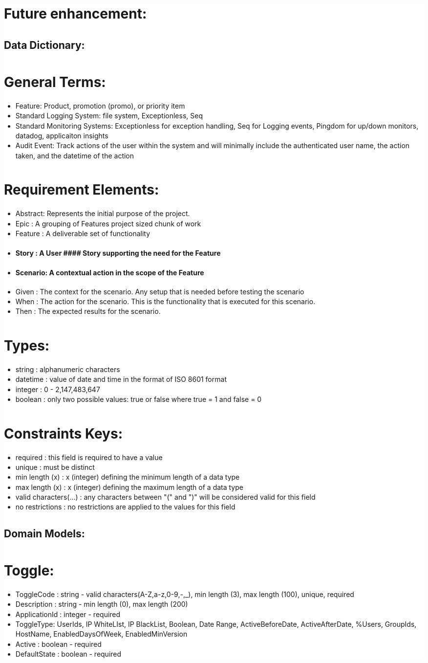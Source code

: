 # Future enhancement:

    
## Data Dictionary:
# General Terms:
- Feature: Product, promotion (promo), or priority item
- Standard Logging System: file system, Exceptionless, Seq
- Standard Monitoring Systems: Exceptionless for exception handling, Seq for Logging events, Pingdom for up/down monitors, datadog, applicaiton insights
- Audit Event: Track actions of the user within the system and will minimally include the authenticated user name, the action taken, and the datetime of the action
        
# Requirement Elements:
- Abstract: Represents the initial purpose of the project.
- Epic	: A grouping of Features project sized chunk of work
- Feature	: A deliverable set of functionality
- #### Story	: A User #### Story supporting the need for the Feature
- #### Scenario: A contextual action in the scope of the Feature
- Given	: The context for the scenario. Any setup that is needed before testing the scenario
- When	: The action for the scenario. This is the functionality that is executed for this scenario.
- Then	: The expected results for the scenario.

# Types:
- string      : alphanumeric characters 
- datetime    : value of date and time in the format of ISO 8601 format
- integer     : 0 - 2,147,483,647
- boolean     : only two possible values: true or false where true = 1 and false = 0

# Constraints Keys:
- required				: this field is required to have a value
- unique                  : must be distinct
- min length (x)          : x (integer) defining the minimum length of a data type
- max length (x)          : x (integer) defining the maximum length of a data type
- valid characters(...)	: any characters between "(" and ")" will be considered valid for this field
- no restrictions			: no restrictions are applied to the values for this field

## Domain Models:
# Toggle:
- ToggleCode      : string - valid characters(A-Z,a-z,0-9,-,_), min length (3), max length (100), unique, required
- Description     : string - min length (0), max length (200)
- ApplicationId   : integer - required
- ToggleType: UserIds, IP WhiteLIst, IP BlackList, Boolean, Date Range, ActiveBeforeDate, ActiveAfterDate, %Users,   GroupIds, HostName, EnabledDaysOfWeek, EnabledMinVersion 
- Active          : boolean - required
- DefaultState : boolean - required
